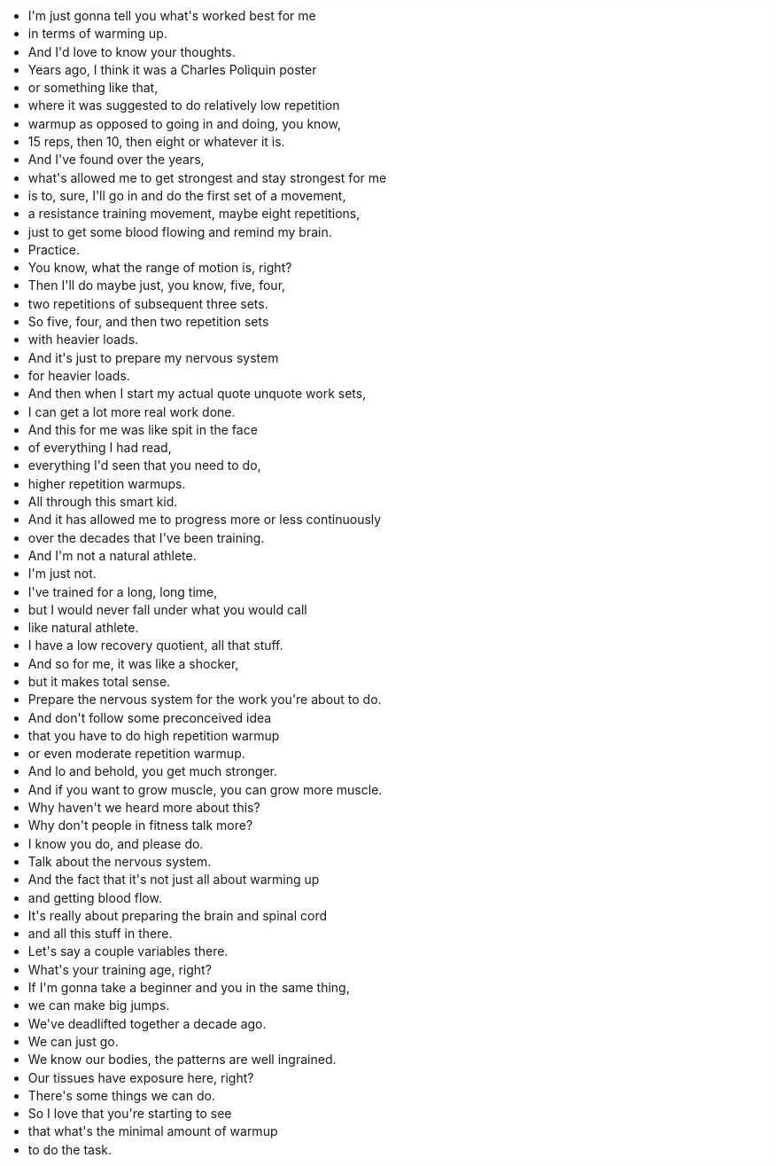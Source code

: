 *  I'm just gonna tell you what's worked best for me
*  in terms of warming up.
*  And I'd love to know your thoughts.
*  Years ago, I think it was a Charles Poliquin poster
*  or something like that,
*  where it was suggested to do relatively low repetition
*  warmup as opposed to going in and doing, you know,
*  15 reps, then 10, then eight or whatever it is.
*  And I've found over the years,
*  what's allowed me to get strongest and stay strongest for me
*  is to, sure, I'll go in and do the first set of a movement,
*  a resistance training movement, maybe eight repetitions,
*  just to get some blood flowing and remind my brain.
*  Practice.
*  You know, what the range of motion is, right?
*  Then I'll do maybe just, you know, five, four,
*  two repetitions of subsequent three sets.
*  So five, four, and then two repetition sets
*  with heavier loads.
*  And it's just to prepare my nervous system
*  for heavier loads.
*  And then when I start my actual quote unquote work sets,
*  I can get a lot more real work done.
*  And this for me was like spit in the face
*  of everything I had read,
*  everything I'd seen that you need to do,
*  higher repetition warmups.
*  All through this smart kid.
*  And it has allowed me to progress more or less continuously
*  over the decades that I've been training.
*  And I'm not a natural athlete.
*  I'm just not.
*  I've trained for a long, long time,
*  but I would never fall under what you would call
*  like natural athlete.
*  I have a low recovery quotient, all that stuff.
*  And so for me, it was like a shocker,
*  but it makes total sense.
*  Prepare the nervous system for the work you're about to do.
*  And don't follow some preconceived idea
*  that you have to do high repetition warmup
*  or even moderate repetition warmup.
*  And lo and behold, you get much stronger.
*  And if you want to grow muscle, you can grow more muscle.
*  Why haven't we heard more about this?
*  Why don't people in fitness talk more?
*  I know you do, and please do.
*  Talk about the nervous system.
*  And the fact that it's not just all about warming up
*  and getting blood flow.
*  It's really about preparing the brain and spinal cord
*  and all this stuff in there.
*  Let's say a couple variables there.
*  What's your training age, right?
*  If I'm gonna take a beginner and you in the same thing,
*  we can make big jumps.
*  We've deadlifted together a decade ago.
*  We can just go.
*  We know our bodies, the patterns are well ingrained.
*  Our tissues have exposure here, right?
*  There's some things we can do.
*  So I love that you're starting to see
*  that what's the minimal amount of warmup
*  to do the task.